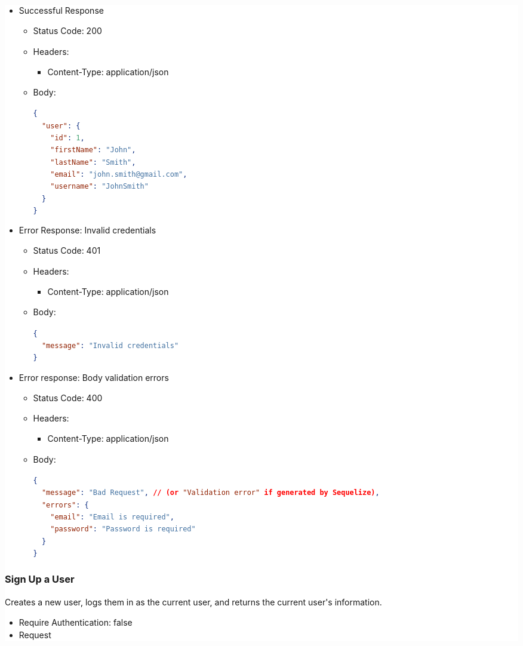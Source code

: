 - Successful Response

  - Status Code: 200
  - Headers:
    - Content-Type: application/json
  - Body:

    ```json
    {
      "user": {
        "id": 1,
        "firstName": "John",
        "lastName": "Smith",
        "email": "john.smith@gmail.com",
        "username": "JohnSmith"
      }
    }
    ```

- Error Response: Invalid credentials

  - Status Code: 401
  - Headers:
    - Content-Type: application/json
  - Body:

    ```json
    {
      "message": "Invalid credentials"
    }
    ```

- Error response: Body validation errors

  - Status Code: 400
  - Headers:
    - Content-Type: application/json
  - Body:

    ```json
    {
      "message": "Bad Request", // (or "Validation error" if generated by Sequelize),
      "errors": {
        "email": "Email is required",
        "password": "Password is required"
      }
    }
    ```

### Sign Up a User

Creates a new user, logs them in as the current user, and returns the current
user's information.

- Require Authentication: false
- Request
